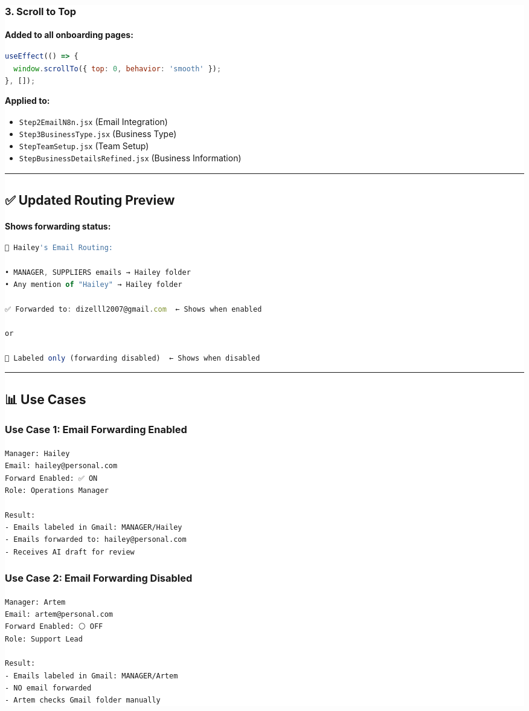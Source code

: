 
### **3. Scroll to Top**

**Added to all onboarding pages:**
```javascript
useEffect(() => {
  window.scrollTo({ top: 0, behavior: 'smooth' });
}, []);
```

**Applied to:**
- `Step2EmailN8n.jsx` (Email Integration)
- `Step3BusinessType.jsx` (Business Type)
- `StepTeamSetup.jsx` (Team Setup)
- `StepBusinessDetailsRefined.jsx` (Business Information)

---

## ✅ Updated Routing Preview

**Shows forwarding status:**

```jsx
📁 Hailey's Email Routing:

• MANAGER, SUPPLIERS emails → Hailey folder
• Any mention of "Hailey" → Hailey folder

✅ Forwarded to: dizelll2007@gmail.com  ← Shows when enabled

or

📂 Labeled only (forwarding disabled)  ← Shows when disabled
```

---

## 📊 Use Cases

### **Use Case 1: Email Forwarding Enabled**
```
Manager: Hailey
Email: hailey@personal.com
Forward Enabled: ✅ ON
Role: Operations Manager

Result:
- Emails labeled in Gmail: MANAGER/Hailey
- Emails forwarded to: hailey@personal.com
- Receives AI draft for review
```

### **Use Case 2: Email Forwarding Disabled**
```
Manager: Artem
Email: artem@personal.com
Forward Enabled: ⚪ OFF
Role: Support Lead

Result:
- Emails labeled in Gmail: MANAGER/Artem
- NO email forwarded
- Artem checks Gmail folder manually
```
